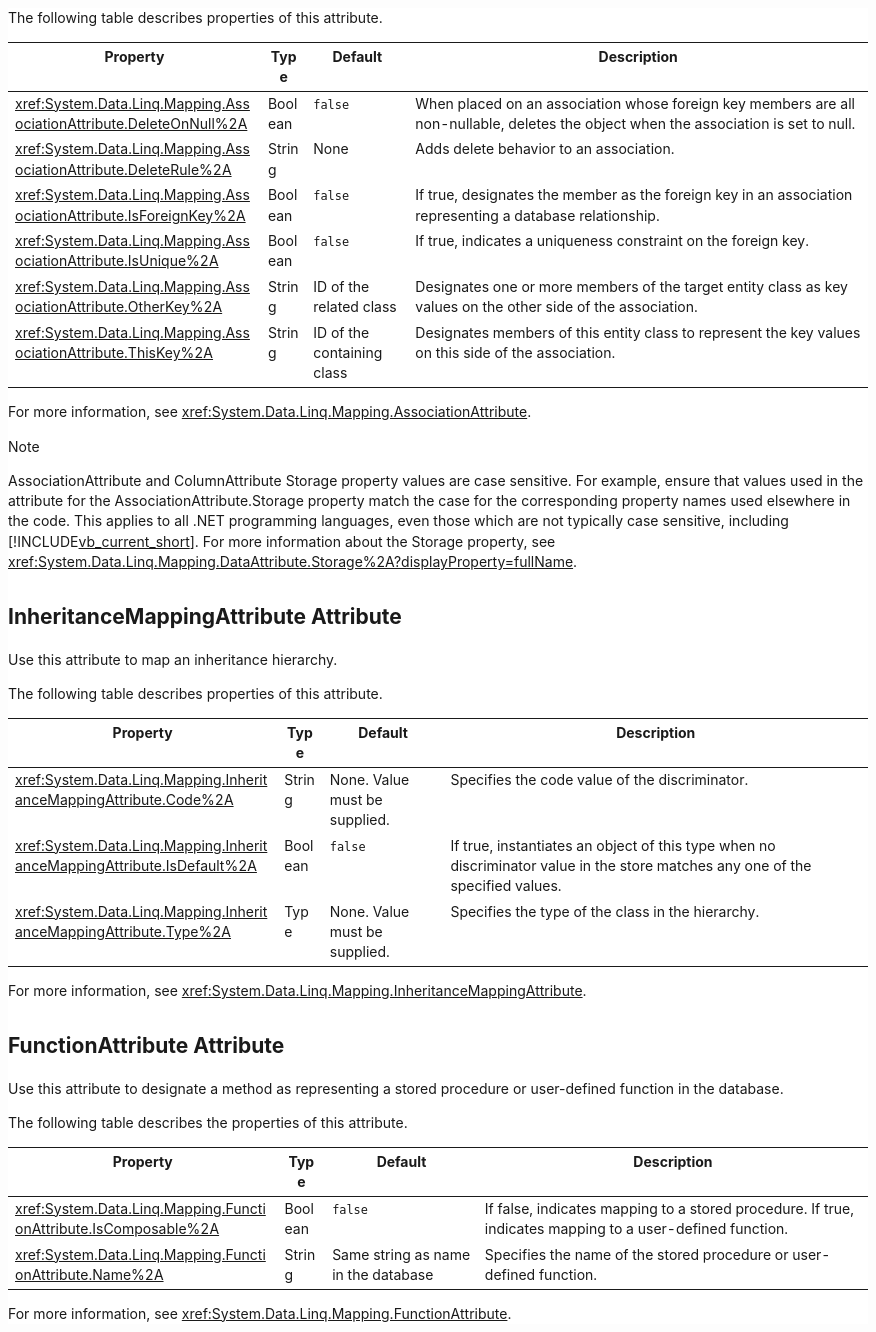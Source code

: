  The following table describes properties of this attribute.  
  
|Property|Type|Default|Description|  
|--------------|----------|-------------|-----------------|  
|<xref:System.Data.Linq.Mapping.AssociationAttribute.DeleteOnNull%2A>|Boolean|`false`|When placed on an association whose foreign key members are all non-nullable, deletes the object when the association is set to null.|  
|<xref:System.Data.Linq.Mapping.AssociationAttribute.DeleteRule%2A>|String|None|Adds delete behavior to an association.|  
|<xref:System.Data.Linq.Mapping.AssociationAttribute.IsForeignKey%2A>|Boolean|`false`|If true, designates the member as the foreign key in an association representing a database relationship.|  
|<xref:System.Data.Linq.Mapping.AssociationAttribute.IsUnique%2A>|Boolean|`false`|If true, indicates a uniqueness constraint on the foreign key.|  
|<xref:System.Data.Linq.Mapping.AssociationAttribute.OtherKey%2A>|String|ID of the related class|Designates one or more members of the target entity class as key values on the other side of the association.|  
|<xref:System.Data.Linq.Mapping.AssociationAttribute.ThisKey%2A>|String|ID of the containing class|Designates members of this entity class to represent the key values on this side of the association.|  
  
 For more information, see <xref:System.Data.Linq.Mapping.AssociationAttribute>.  
  
> [!NOTE]
>  AssociationAttribute and ColumnAttribute Storage property values are case sensitive. For example, ensure that values used in the attribute for the AssociationAttribute.Storage property match the case for the corresponding property names used elsewhere in the code. This applies to all .NET programming languages, even those which are not typically case sensitive, including [!INCLUDE[vb_current_short](../../../../../../includes/vb-current-short-md.md)]. For more information about the Storage property, see <xref:System.Data.Linq.Mapping.DataAttribute.Storage%2A?displayProperty=fullName>.  
  
## InheritanceMappingAttribute Attribute  
 Use this attribute to map an inheritance hierarchy.  
  
 The following table describes properties of this attribute.  
  
|Property|Type|Default|Description|  
|--------------|----------|-------------|-----------------|  
|<xref:System.Data.Linq.Mapping.InheritanceMappingAttribute.Code%2A>|String|None. Value must be supplied.|Specifies the code value of the discriminator.|  
|<xref:System.Data.Linq.Mapping.InheritanceMappingAttribute.IsDefault%2A>|Boolean|`false`|If true, instantiates an object of this type when no discriminator value in the store matches any one of the specified values.|  
|<xref:System.Data.Linq.Mapping.InheritanceMappingAttribute.Type%2A>|Type|None. Value must be supplied.|Specifies the type of the class in the hierarchy.|  
  
 For more information, see <xref:System.Data.Linq.Mapping.InheritanceMappingAttribute>.  
  
## FunctionAttribute Attribute  
 Use this attribute to designate a method as representing a stored procedure or user-defined function in the database.  
  
 The following table describes the properties of this attribute.  
  
|Property|Type|Default|Description|  
|--------------|----------|-------------|-----------------|  
|<xref:System.Data.Linq.Mapping.FunctionAttribute.IsComposable%2A>|Boolean|`false`|If false, indicates mapping to a stored procedure. If true, indicates mapping to a user-defined function.|  
|<xref:System.Data.Linq.Mapping.FunctionAttribute.Name%2A>|String|Same string as name in the database|Specifies the name of the stored procedure or user-defined function.|  
  
 For more information, see <xref:System.Data.Linq.Mapping.FunctionAttribute>.  
  